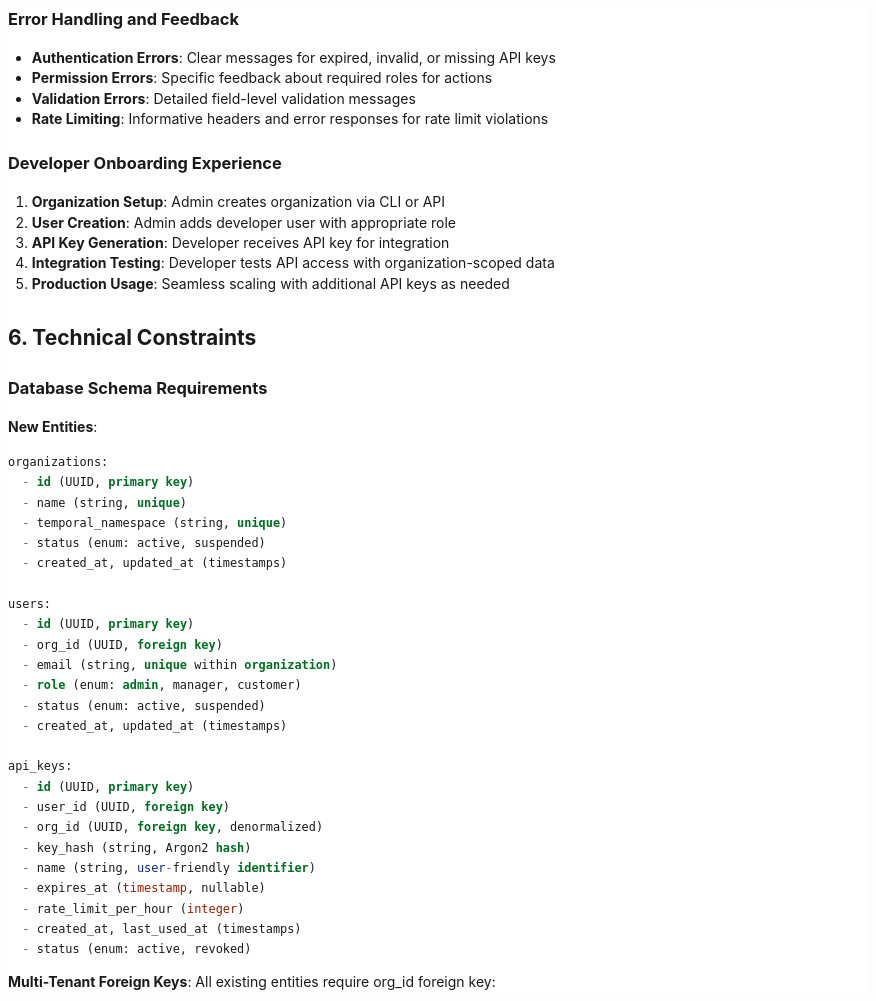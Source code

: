 ### Error Handling and Feedback

- **Authentication Errors**: Clear messages for expired, invalid, or missing API keys
- **Permission Errors**: Specific feedback about required roles for actions
- **Validation Errors**: Detailed field-level validation messages
- **Rate Limiting**: Informative headers and error responses for rate limit violations

### Developer Onboarding Experience

1. **Organization Setup**: Admin creates organization via CLI or API
2. **User Creation**: Admin adds developer user with appropriate role
3. **API Key Generation**: Developer receives API key for integration
4. **Integration Testing**: Developer tests API access with organization-scoped data
5. **Production Usage**: Seamless scaling with additional API keys as needed

## 6. Technical Constraints

### Database Schema Requirements

**New Entities**:

```sql
organizations:
  - id (UUID, primary key)
  - name (string, unique)
  - temporal_namespace (string, unique)
  - status (enum: active, suspended)
  - created_at, updated_at (timestamps)

users:
  - id (UUID, primary key)
  - org_id (UUID, foreign key)
  - email (string, unique within organization)
  - role (enum: admin, manager, customer)
  - status (enum: active, suspended)
  - created_at, updated_at (timestamps)

api_keys:
  - id (UUID, primary key)
  - user_id (UUID, foreign key)
  - org_id (UUID, foreign key, denormalized)
  - key_hash (string, Argon2 hash)
  - name (string, user-friendly identifier)
  - expires_at (timestamp, nullable)
  - rate_limit_per_hour (integer)
  - created_at, last_used_at (timestamps)
  - status (enum: active, revoked)
```

**Multi-Tenant Foreign Keys**:
All existing entities require org_id foreign key:
